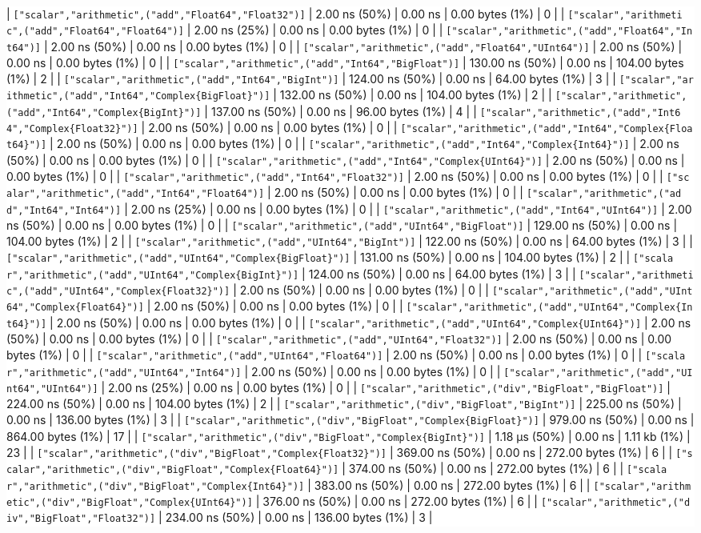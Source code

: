 | `["scalar","arithmetic",("add","Float64","Float32")]` | 2.00 ns (50%) | 0.00 ns | 0.00 bytes (1%) | 0 |
| `["scalar","arithmetic",("add","Float64","Float64")]` | 2.00 ns (25%) | 0.00 ns | 0.00 bytes (1%) | 0 |
| `["scalar","arithmetic",("add","Float64","Int64")]` | 2.00 ns (50%) | 0.00 ns | 0.00 bytes (1%) | 0 |
| `["scalar","arithmetic",("add","Float64","UInt64")]` | 2.00 ns (50%) | 0.00 ns | 0.00 bytes (1%) | 0 |
| `["scalar","arithmetic",("add","Int64","BigFloat")]` | 130.00 ns (50%) | 0.00 ns | 104.00 bytes (1%) | 2 |
| `["scalar","arithmetic",("add","Int64","BigInt")]` | 124.00 ns (50%) | 0.00 ns | 64.00 bytes (1%) | 3 |
| `["scalar","arithmetic",("add","Int64","Complex{BigFloat}")]` | 132.00 ns (50%) | 0.00 ns | 104.00 bytes (1%) | 2 |
| `["scalar","arithmetic",("add","Int64","Complex{BigInt}")]` | 137.00 ns (50%) | 0.00 ns | 96.00 bytes (1%) | 4 |
| `["scalar","arithmetic",("add","Int64","Complex{Float32}")]` | 2.00 ns (50%) | 0.00 ns | 0.00 bytes (1%) | 0 |
| `["scalar","arithmetic",("add","Int64","Complex{Float64}")]` | 2.00 ns (50%) | 0.00 ns | 0.00 bytes (1%) | 0 |
| `["scalar","arithmetic",("add","Int64","Complex{Int64}")]` | 2.00 ns (50%) | 0.00 ns | 0.00 bytes (1%) | 0 |
| `["scalar","arithmetic",("add","Int64","Complex{UInt64}")]` | 2.00 ns (50%) | 0.00 ns | 0.00 bytes (1%) | 0 |
| `["scalar","arithmetic",("add","Int64","Float32")]` | 2.00 ns (50%) | 0.00 ns | 0.00 bytes (1%) | 0 |
| `["scalar","arithmetic",("add","Int64","Float64")]` | 2.00 ns (50%) | 0.00 ns | 0.00 bytes (1%) | 0 |
| `["scalar","arithmetic",("add","Int64","Int64")]` | 2.00 ns (25%) | 0.00 ns | 0.00 bytes (1%) | 0 |
| `["scalar","arithmetic",("add","Int64","UInt64")]` | 2.00 ns (50%) | 0.00 ns | 0.00 bytes (1%) | 0 |
| `["scalar","arithmetic",("add","UInt64","BigFloat")]` | 129.00 ns (50%) | 0.00 ns | 104.00 bytes (1%) | 2 |
| `["scalar","arithmetic",("add","UInt64","BigInt")]` | 122.00 ns (50%) | 0.00 ns | 64.00 bytes (1%) | 3 |
| `["scalar","arithmetic",("add","UInt64","Complex{BigFloat}")]` | 131.00 ns (50%) | 0.00 ns | 104.00 bytes (1%) | 2 |
| `["scalar","arithmetic",("add","UInt64","Complex{BigInt}")]` | 124.00 ns (50%) | 0.00 ns | 64.00 bytes (1%) | 3 |
| `["scalar","arithmetic",("add","UInt64","Complex{Float32}")]` | 2.00 ns (50%) | 0.00 ns | 0.00 bytes (1%) | 0 |
| `["scalar","arithmetic",("add","UInt64","Complex{Float64}")]` | 2.00 ns (50%) | 0.00 ns | 0.00 bytes (1%) | 0 |
| `["scalar","arithmetic",("add","UInt64","Complex{Int64}")]` | 2.00 ns (50%) | 0.00 ns | 0.00 bytes (1%) | 0 |
| `["scalar","arithmetic",("add","UInt64","Complex{UInt64}")]` | 2.00 ns (50%) | 0.00 ns | 0.00 bytes (1%) | 0 |
| `["scalar","arithmetic",("add","UInt64","Float32")]` | 2.00 ns (50%) | 0.00 ns | 0.00 bytes (1%) | 0 |
| `["scalar","arithmetic",("add","UInt64","Float64")]` | 2.00 ns (50%) | 0.00 ns | 0.00 bytes (1%) | 0 |
| `["scalar","arithmetic",("add","UInt64","Int64")]` | 2.00 ns (50%) | 0.00 ns | 0.00 bytes (1%) | 0 |
| `["scalar","arithmetic",("add","UInt64","UInt64")]` | 2.00 ns (25%) | 0.00 ns | 0.00 bytes (1%) | 0 |
| `["scalar","arithmetic",("div","BigFloat","BigFloat")]` | 224.00 ns (50%) | 0.00 ns | 104.00 bytes (1%) | 2 |
| `["scalar","arithmetic",("div","BigFloat","BigInt")]` | 225.00 ns (50%) | 0.00 ns | 136.00 bytes (1%) | 3 |
| `["scalar","arithmetic",("div","BigFloat","Complex{BigFloat}")]` | 979.00 ns (50%) | 0.00 ns | 864.00 bytes (1%) | 17 |
| `["scalar","arithmetic",("div","BigFloat","Complex{BigInt}")]` | 1.18 μs (50%) | 0.00 ns | 1.11 kb (1%) | 23 |
| `["scalar","arithmetic",("div","BigFloat","Complex{Float32}")]` | 369.00 ns (50%) | 0.00 ns | 272.00 bytes (1%) | 6 |
| `["scalar","arithmetic",("div","BigFloat","Complex{Float64}")]` | 374.00 ns (50%) | 0.00 ns | 272.00 bytes (1%) | 6 |
| `["scalar","arithmetic",("div","BigFloat","Complex{Int64}")]` | 383.00 ns (50%) | 0.00 ns | 272.00 bytes (1%) | 6 |
| `["scalar","arithmetic",("div","BigFloat","Complex{UInt64}")]` | 376.00 ns (50%) | 0.00 ns | 272.00 bytes (1%) | 6 |
| `["scalar","arithmetic",("div","BigFloat","Float32")]` | 234.00 ns (50%) | 0.00 ns | 136.00 bytes (1%) | 3 |